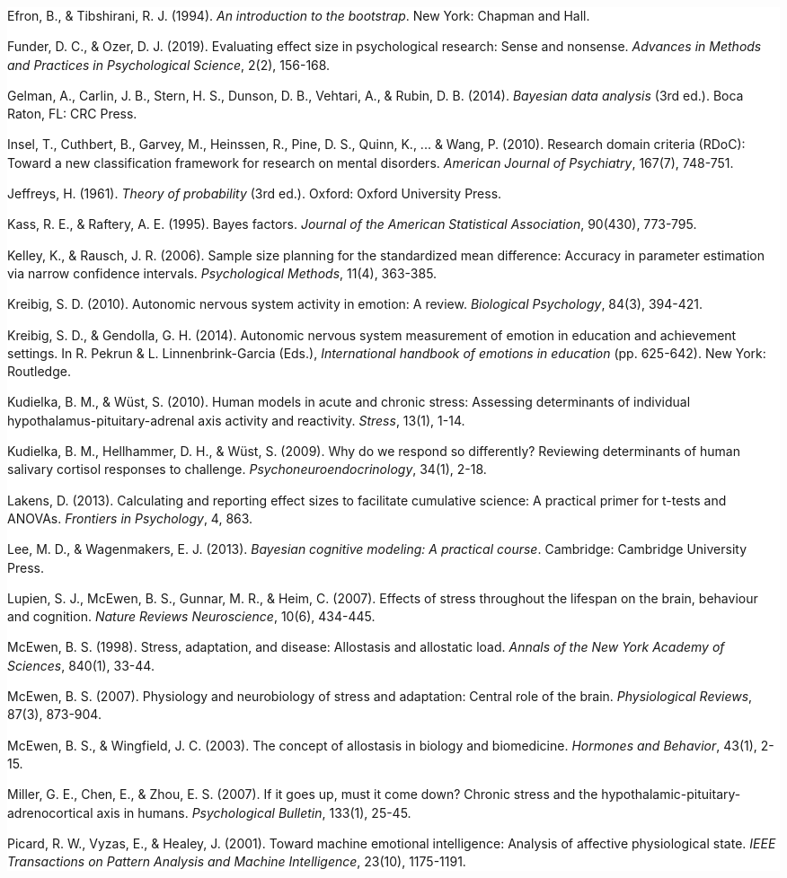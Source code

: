Efron, B., & Tibshirani, R. J. (1994). *An introduction to the bootstrap*. New York: Chapman and Hall.

Funder, D. C., & Ozer, D. J. (2019). Evaluating effect size in psychological research: Sense and nonsense. *Advances in Methods and Practices in Psychological Science*, 2(2), 156-168.

Gelman, A., Carlin, J. B., Stern, H. S., Dunson, D. B., Vehtari, A., & Rubin, D. B. (2014). *Bayesian data analysis* (3rd ed.). Boca Raton, FL: CRC Press.

Insel, T., Cuthbert, B., Garvey, M., Heinssen, R., Pine, D. S., Quinn, K., ... & Wang, P. (2010). Research domain criteria (RDoC): Toward a new classification framework for research on mental disorders. *American Journal of Psychiatry*, 167(7), 748-751.

Jeffreys, H. (1961). *Theory of probability* (3rd ed.). Oxford: Oxford University Press.

Kass, R. E., & Raftery, A. E. (1995). Bayes factors. *Journal of the American Statistical Association*, 90(430), 773-795.

Kelley, K., & Rausch, J. R. (2006). Sample size planning for the standardized mean difference: Accuracy in parameter estimation via narrow confidence intervals. *Psychological Methods*, 11(4), 363-385.

Kreibig, S. D. (2010). Autonomic nervous system activity in emotion: A review. *Biological Psychology*, 84(3), 394-421.

Kreibig, S. D., & Gendolla, G. H. (2014). Autonomic nervous system measurement of emotion in education and achievement settings. In R. Pekrun & L. Linnenbrink-Garcia (Eds.), *International handbook of emotions in education* (pp. 625-642). New York: Routledge.

Kudielka, B. M., & Wüst, S. (2010). Human models in acute and chronic stress: Assessing determinants of individual hypothalamus-pituitary-adrenal axis activity and reactivity. *Stress*, 13(1), 1-14.

Kudielka, B. M., Hellhammer, D. H., & Wüst, S. (2009). Why do we respond so differently? Reviewing determinants of human salivary cortisol responses to challenge. *Psychoneuroendocrinology*, 34(1), 2-18.

Lakens, D. (2013). Calculating and reporting effect sizes to facilitate cumulative science: A practical primer for t-tests and ANOVAs. *Frontiers in Psychology*, 4, 863.

Lee, M. D., & Wagenmakers, E. J. (2013). *Bayesian cognitive modeling: A practical course*. Cambridge: Cambridge University Press.

Lupien, S. J., McEwen, B. S., Gunnar, M. R., & Heim, C. (2007). Effects of stress throughout the lifespan on the brain, behaviour and cognition. *Nature Reviews Neuroscience*, 10(6), 434-445.

McEwen, B. S. (1998). Stress, adaptation, and disease: Allostasis and allostatic load. *Annals of the New York Academy of Sciences*, 840(1), 33-44.

McEwen, B. S. (2007). Physiology and neurobiology of stress and adaptation: Central role of the brain. *Physiological Reviews*, 87(3), 873-904.

McEwen, B. S., & Wingfield, J. C. (2003). The concept of allostasis in biology and biomedicine. *Hormones and Behavior*, 43(1), 2-15.

Miller, G. E., Chen, E., & Zhou, E. S. (2007). If it goes up, must it come down? Chronic stress and the hypothalamic-pituitary-adrenocortical axis in humans. *Psychological Bulletin*, 133(1), 25-45.

Picard, R. W., Vyzas, E., & Healey, J. (2001). Toward machine emotional intelligence: Analysis of affective physiological state. *IEEE Transactions on Pattern Analysis and Machine Intelligence*, 23(10), 1175-1191.
